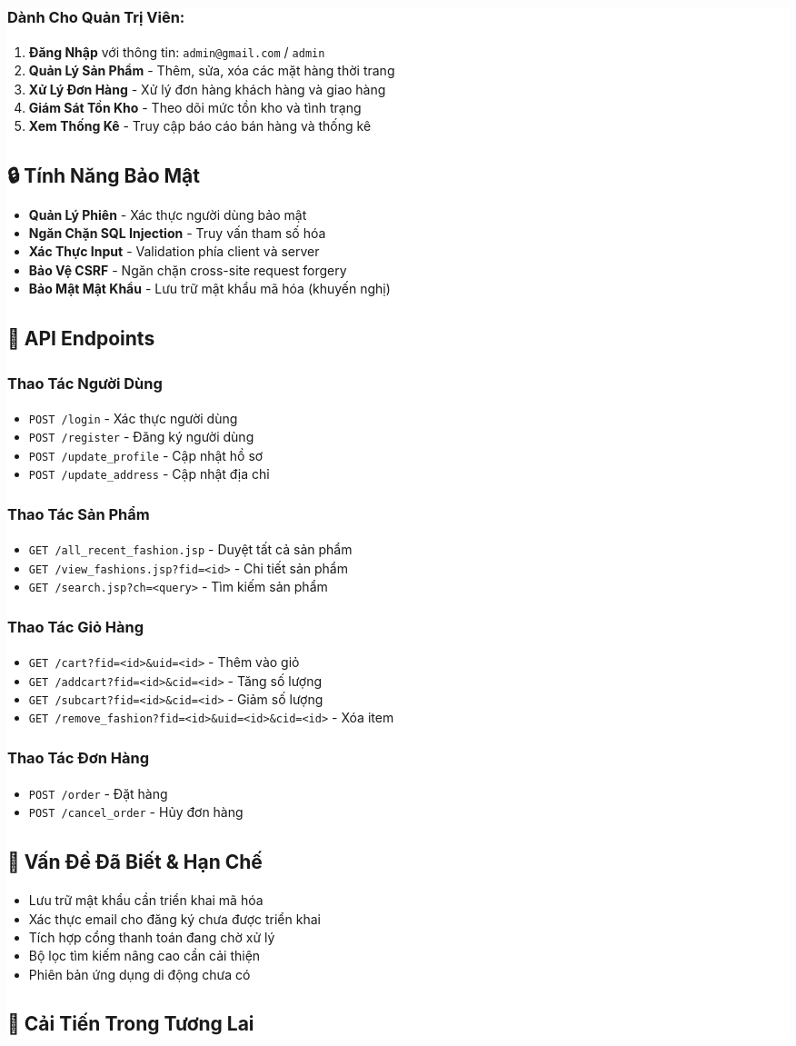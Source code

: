 ### Dành Cho Quản Trị Viên:
1. **Đăng Nhập** với thông tin: `admin@gmail.com` / `admin`
2. **Quản Lý Sản Phẩm** - Thêm, sửa, xóa các mặt hàng thời trang
3. **Xử Lý Đơn Hàng** - Xử lý đơn hàng khách hàng và giao hàng
4. **Giám Sát Tồn Kho** - Theo dõi mức tồn kho và tình trạng
5. **Xem Thống Kê** - Truy cập báo cáo bán hàng và thống kê

## 🔒 Tính Năng Bảo Mật

- **Quản Lý Phiên** - Xác thực người dùng bảo mật
- **Ngăn Chặn SQL Injection** - Truy vấn tham số hóa
- **Xác Thực Input** - Validation phía client và server
- **Bảo Vệ CSRF** - Ngăn chặn cross-site request forgery
- **Bảo Mật Mật Khẩu** - Lưu trữ mật khẩu mã hóa (khuyến nghị)

## 🎯 API Endpoints

### Thao Tác Người Dùng
- `POST /login` - Xác thực người dùng
- `POST /register` - Đăng ký người dùng
- `POST /update_profile` - Cập nhật hồ sơ
- `POST /update_address` - Cập nhật địa chỉ

### Thao Tác Sản Phẩm
- `GET /all_recent_fashion.jsp` - Duyệt tất cả sản phẩm
- `GET /view_fashions.jsp?fid=<id>` - Chi tiết sản phẩm
- `GET /search.jsp?ch=<query>` - Tìm kiếm sản phẩm

### Thao Tác Giỏ Hàng
- `GET /cart?fid=<id>&uid=<id>` - Thêm vào giỏ
- `GET /addcart?fid=<id>&cid=<id>` - Tăng số lượng
- `GET /subcart?fid=<id>&cid=<id>` - Giảm số lượng
- `GET /remove_fashion?fid=<id>&uid=<id>&cid=<id>` - Xóa item

### Thao Tác Đơn Hàng
- `POST /order` - Đặt hàng
- `POST /cancel_order` - Hủy đơn hàng

## 🐛 Vấn Đề Đã Biết & Hạn Chế

- Lưu trữ mật khẩu cần triển khai mã hóa
- Xác thực email cho đăng ký chưa được triển khai
- Tích hợp cổng thanh toán đang chờ xử lý
- Bộ lọc tìm kiếm nâng cao cần cải thiện
- Phiên bản ứng dụng di động chưa có

## 🚧 Cải Tiến Trong Tương Lai
